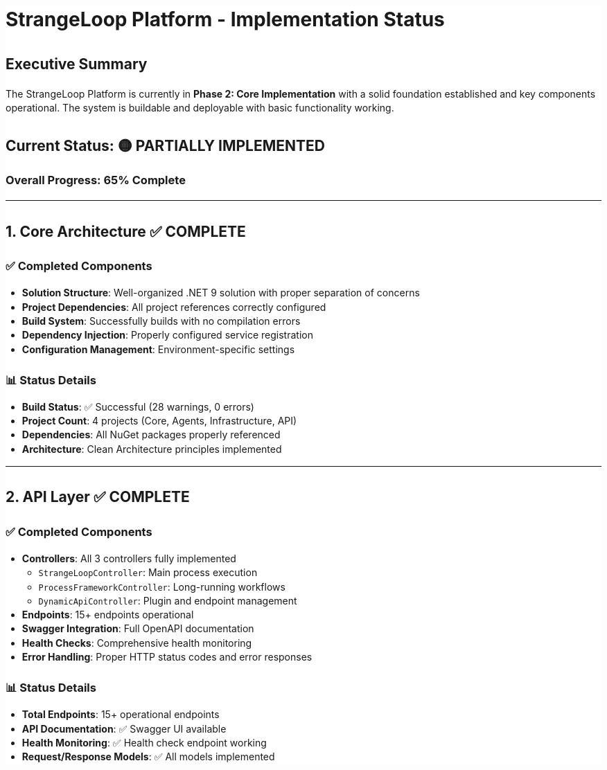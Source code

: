 # StrangeLoop Platform - Implementation Status

## Executive Summary

The StrangeLoop Platform is currently in **Phase 2: Core Implementation** with a solid foundation established and key components operational. The system is buildable and deployable with basic functionality working.

## Current Status: 🟡 **PARTIALLY IMPLEMENTED**

### Overall Progress: **65% Complete**

---

## 1. **Core Architecture** ✅ **COMPLETE**

### ✅ **Completed Components**
- **Solution Structure**: Well-organized .NET 9 solution with proper separation of concerns
- **Project Dependencies**: All project references correctly configured
- **Build System**: Successfully builds with no compilation errors
- **Dependency Injection**: Properly configured service registration
- **Configuration Management**: Environment-specific settings

### 📊 **Status Details**
- **Build Status**: ✅ Successful (28 warnings, 0 errors)
- **Project Count**: 4 projects (Core, Agents, Infrastructure, API)
- **Dependencies**: All NuGet packages properly referenced
- **Architecture**: Clean Architecture principles implemented

---

## 2. **API Layer** ✅ **COMPLETE**

### ✅ **Completed Components**
- **Controllers**: All 3 controllers fully implemented
  - `StrangeLoopController`: Main process execution
  - `ProcessFrameworkController`: Long-running workflows
  - `DynamicApiController`: Plugin and endpoint management
- **Endpoints**: 15+ endpoints operational
- **Swagger Integration**: Full OpenAPI documentation
- **Health Checks**: Comprehensive health monitoring
- **Error Handling**: Proper HTTP status codes and error responses

### 📊 **Status Details**
- **Total Endpoints**: 15+ operational endpoints
- **API Documentation**: ✅ Swagger UI available
- **Health Monitoring**: ✅ Health check endpoint working
- **Request/Response Models**: ✅ All models implemented
